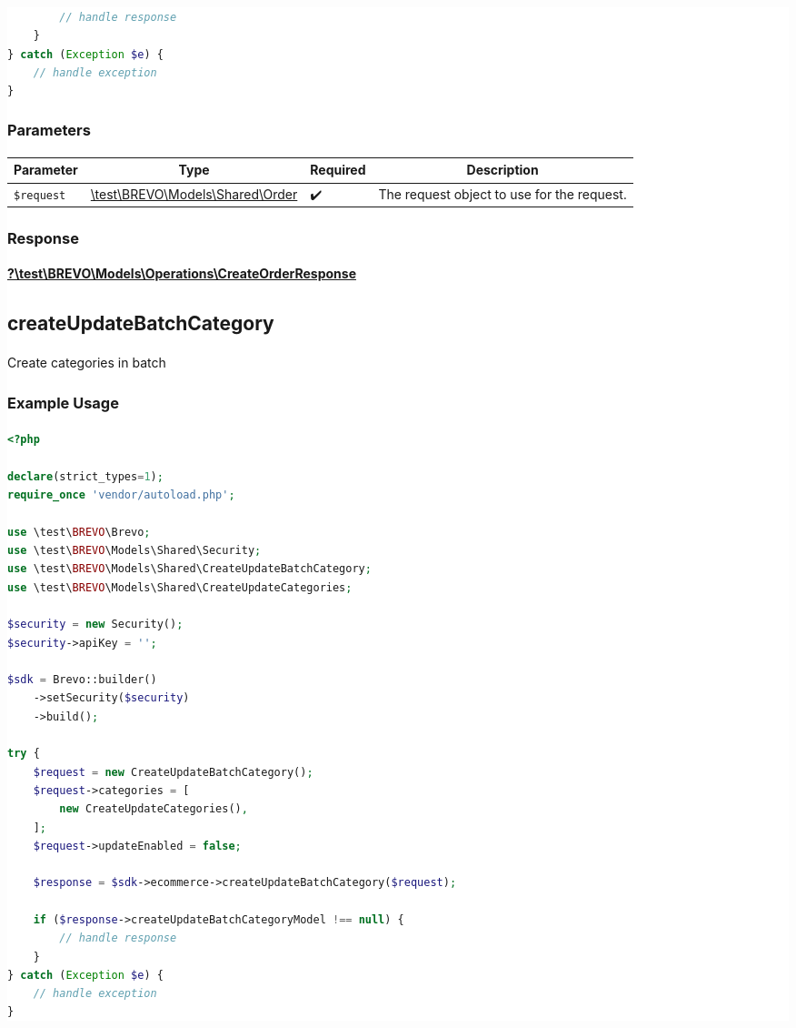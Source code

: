 ```php
        // handle response
    }
} catch (Exception $e) {
    // handle exception
}
```

### Parameters

| Parameter                                                       | Type                                                            | Required                                                        | Description                                                     |
| --------------------------------------------------------------- | --------------------------------------------------------------- | --------------------------------------------------------------- | --------------------------------------------------------------- |
| `$request`                                                      | [\test\BREVO\Models\Shared\Order](../../models/shared/Order.md) | :heavy_check_mark:                                              | The request object to use for the request.                      |


### Response

**[?\test\BREVO\Models\Operations\CreateOrderResponse](../../models/operations/CreateOrderResponse.md)**


## createUpdateBatchCategory

Create categories in batch

### Example Usage

```php
<?php

declare(strict_types=1);
require_once 'vendor/autoload.php';

use \test\BREVO\Brevo;
use \test\BREVO\Models\Shared\Security;
use \test\BREVO\Models\Shared\CreateUpdateBatchCategory;
use \test\BREVO\Models\Shared\CreateUpdateCategories;

$security = new Security();
$security->apiKey = '';

$sdk = Brevo::builder()
    ->setSecurity($security)
    ->build();

try {
    $request = new CreateUpdateBatchCategory();
    $request->categories = [
        new CreateUpdateCategories(),
    ];
    $request->updateEnabled = false;

    $response = $sdk->ecommerce->createUpdateBatchCategory($request);

    if ($response->createUpdateBatchCategoryModel !== null) {
        // handle response
    }
} catch (Exception $e) {
    // handle exception
}
```
